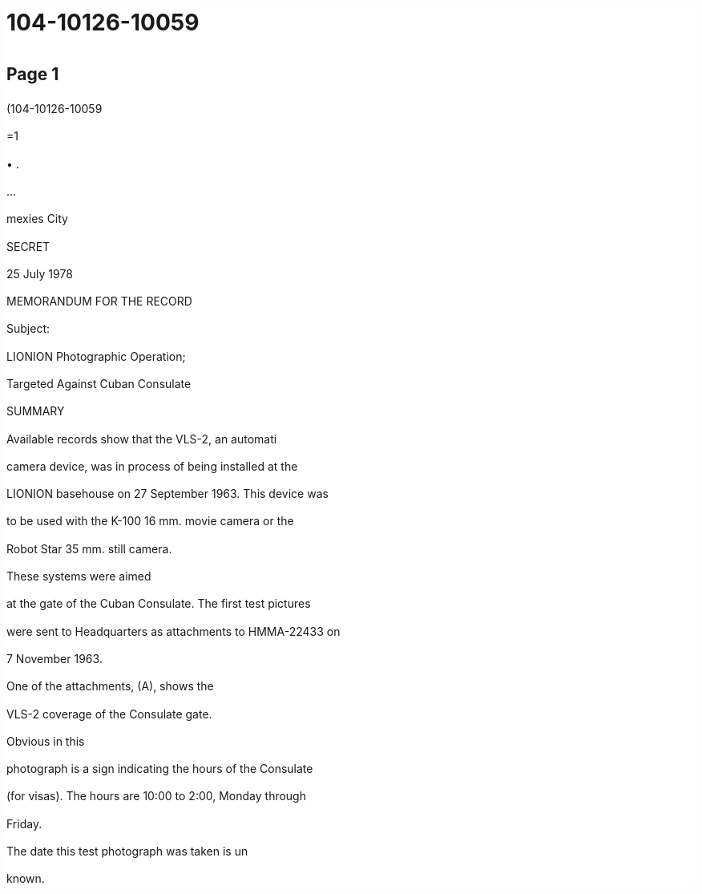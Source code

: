 # 104-10126-10059

## Page 1

(104-10126-10059

=1

• .

...

mexies City

SECRET

25 July 1978

MEMORANDUM FOR THE RECORD

Subject:

LIONION Photographic Operation;

Targeted Against Cuban Consulate

SUMMARY

Available records show that the VLS-2, an automati

camera device, was in process of being installed at the

LIONION basehouse on 27 September 1963. This device was

to be used with the K-100 16 mm. movie camera or the

Robot Star 35 mm. still camera.

These systems were aimed

at the gate of the Cuban Consulate. The first test pictures

were sent to Headquarters as attachments to HMMA-22433 on

7 November 1963.

One of the attachments, (A), shows the

VLS-2 coverage of the Consulate gate.

Obvious in this

photograph is a sign indicating the hours of the Consulate

(for visas). The hours are 10:00 to 2:00, Monday through

Friday.

The date this test photograph was taken is un

known.
